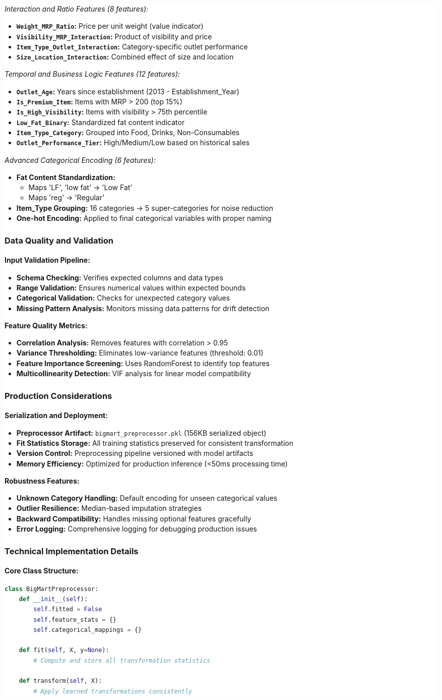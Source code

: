 *Interaction and Ratio Features (8 features):*
- **`Weight_MRP_Ratio`:** Price per unit weight (value indicator)
- **`Visibility_MRP_Interaction`:** Product of visibility and price
- **`Item_Type_Outlet_Interaction`:** Category-specific outlet performance
- **`Size_Location_Interaction`:** Combined effect of size and location

*Temporal and Business Logic Features (12 features):*
- **`Outlet_Age`:** Years since establishment (2013 - Establishment_Year)
- **`Is_Premium_Item`:** Items with MRP > 200 (top 15%)
- **`Is_High_Visibility`:** Items with visibility > 75th percentile
- **`Low_Fat_Binary`:** Standardized fat content indicator
- **`Item_Type_Category`:** Grouped into Food, Drinks, Non-Consumables
- **`Outlet_Performance_Tier`:** High/Medium/Low based on historical sales

*Advanced Categorical Encoding (6 features):*
- **Fat Content Standardization:** 
  - Maps 'LF', 'low fat' → 'Low Fat'
  - Maps 'reg' → 'Regular'
- **Item_Type Grouping:** 16 categories → 5 super-categories for noise reduction
- **One-hot Encoding:** Applied to final categorical variables with proper naming

### Data Quality and Validation

**Input Validation Pipeline:**
- **Schema Checking:** Verifies expected columns and data types
- **Range Validation:** Ensures numerical values within expected bounds
- **Categorical Validation:** Checks for unexpected category values
- **Missing Pattern Analysis:** Monitors missing data patterns for drift detection

**Feature Quality Metrics:**
- **Correlation Analysis:** Removes features with correlation > 0.95
- **Variance Thresholding:** Eliminates low-variance features (threshold: 0.01)
- **Feature Importance Screening:** Uses RandomForest to identify top features
- **Multicollinearity Detection:** VIF analysis for linear model compatibility

### Production Considerations

**Serialization and Deployment:**
- **Preprocessor Artifact:** `bigmart_preprocessor.pkl` (156KB serialized object)
- **Fit Statistics Storage:** All training statistics preserved for consistent transformation
- **Version Control:** Preprocessing pipeline versioned with model artifacts
- **Memory Efficiency:** Optimized for production inference (<50ms processing time)

**Robustness Features:**
- **Unknown Category Handling:** Default encoding for unseen categorical values
- **Outlier Resilience:** Median-based imputation strategies
- **Backward Compatibility:** Handles missing optional features gracefully
- **Error Logging:** Comprehensive logging for debugging production issues

### Technical Implementation Details

**Core Class Structure:**
```python
class BigMartPreprocessor:
    def __init__(self):
        self.fitted = False
        self.feature_stats = {}
        self.categorical_mappings = {}
    
    def fit(self, X, y=None):
        # Compute and store all transformation statistics
        
    def transform(self, X):
        # Apply learned transformations consistently
```
